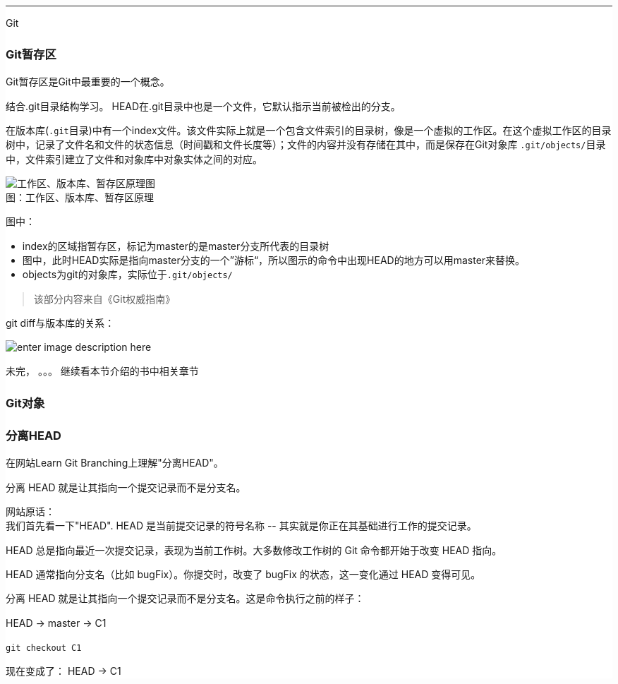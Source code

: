 


---

Git

### Git暂存区
Git暂存区是Git中最重要的一个概念。  

结合.git目录结构学习。 HEAD在.git目录中也是一个文件，它默认指示当前被检出的分支。  

在版本库(`.git`目录)中有一个index文件。该文件实际上就是一个包含文件索引的目录树，像是一个虚拟的工作区。在这个虚拟工作区的目录树中，记录了文件名和文件的状态信息（时间戳和文件长度等）；文件的内容并没有存储在其中，而是保存在Git对象库 `.git/objects/`目录中，文件索引建立了文件和对象库中对象实体之间的对应。  



![工作区、版本库、暂存区原理图](https://i.imgur.com/15aITTg.png "不见图？需FQ")  
图：工作区、版本库、暂存区原理   

图中：  
- index的区域指暂存区，标记为master的是master分支所代表的目录树
- 图中，此时HEAD实际是指向master分支的一个”游标“，所以图示的命令中出现HEAD的地方可以用master来替换。
- objects为git的对象库，实际位于`.git/objects/`

> 该部分内容来自《Git权威指南》


git diff与版本库的关系：

![enter image description here](https://i.imgur.com/mLIyjFW.png)



未完， 。。。  继续看本节介绍的书中相关章节



### Git对象




### 分离HEAD
在网站Learn Git Branching上理解"分离HEAD"。

分离 HEAD 就是让其指向一个提交记录而不是分支名。

网站原话：  
我们首先看一下"HEAD". HEAD 是当前提交记录的符号名称 -- 其实就是你正在其基础进行工作的提交记录。

HEAD 总是指向最近一次提交记录，表现为当前工作树。大多数修改工作树的 Git 命令都开始于改变 HEAD 指向。

HEAD 通常指向分支名（比如 bugFix）。你提交时，改变了 bugFix 的状态，这一变化通过 HEAD 变得可见。


分离 HEAD 就是让其指向一个提交记录而不是分支名。这是命令执行之前的样子：

HEAD -> master -> C1

`git checkout C1`  

现在变成了：  HEAD -> C1  
